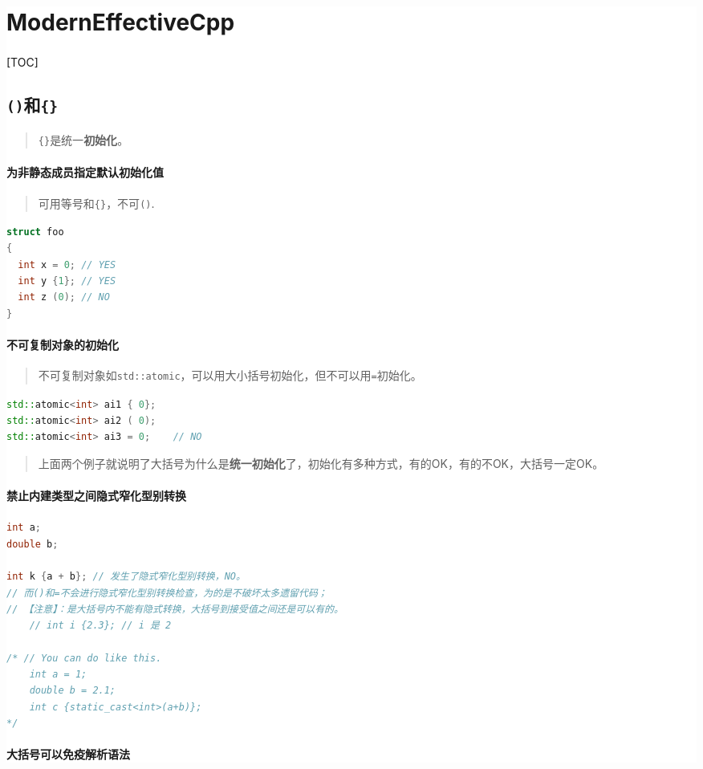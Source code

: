 # ModernEffectiveCpp

[TOC]



## `()`和`{}`

> `{}`是统一**初始化**。

#### 为非静态成员指定默认初始化值

> 可用等号和`{}`，不可`()`.

```c++
struct foo
{
  int x = 0; // YES
  int y {1}; // YES
  int z (0); // NO
}
```

#### 不可复制对象的初始化

> 不可复制对象如`std::atomic`，可以用大小括号初始化，但不可以用`=`初始化。

```c++
std::atomic<int> ai1 { 0};
std::atomic<int> ai2 ( 0);
std::atomic<int> ai3 = 0;    // NO
```

> 上面两个例子就说明了大括号为什么是**统一初始化**了，初始化有多种方式，有的OK，有的不OK，大括号一定OK。

#### 禁止内建类型之间隐式窄化型别转换

```c++
int a; 
double b;

int k {a + b}; // 发生了隐式窄化型别转换，NO。
// 而()和=不会进行隐式窄化型别转换检查，为的是不破坏太多遗留代码；
// 【注意】：是大括号内不能有隐式转换，大括号到接受值之间还是可以有的。
	// int i {2.3}; // i 是 2

/* // You can do like this.
    int a = 1;
    double b = 2.1;
    int c {static_cast<int>(a+b)};
*/
```

#### 大括号可以免疫解析语法
